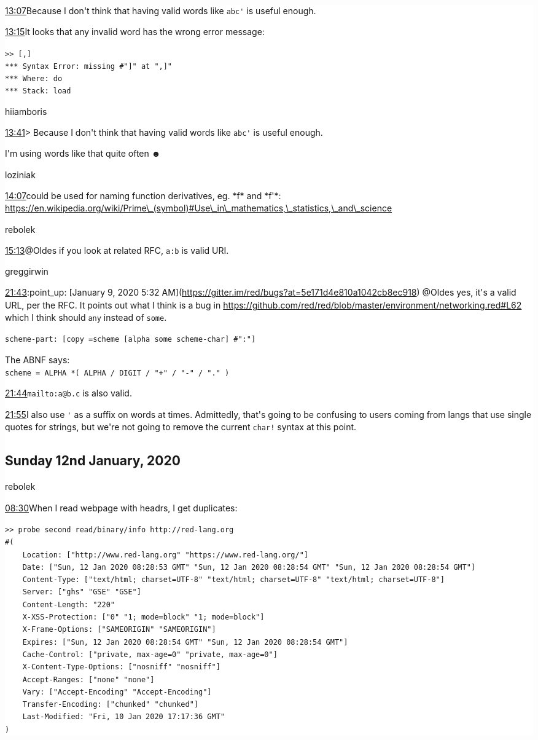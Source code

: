 [13:07](#msg5e17257ac3950349026de765)Because I don't think that having valid words like `abc'` is useful enough.

[13:15](#msg5e17278f810a1042cb8f0e27)It looks that any invalid word has the wrong error message:

```
>> [,]
*** Syntax Error: missing #"]" at ",]"
*** Where: do
*** Stack: load
```

hiiamboris

[13:41](#msg5e172d99c3950349026e1742)&gt; Because I don't think that having valid words like `abc'` is useful enough.

I'm using words like that quite often ☻

loziniak

[14:07](#msg5e17339c9c13050f1f9f02dc)could be used for naming function derivatives, eg. \*f* and \*f'\*: https://en.wikipedia.org/wiki/Prime\_(symbol)#Use\_in\_mathematics,\_statistics,\_and\_science

rebolek

[15:13](#msg5e17432604adee486b5b031b)@Oldes if you look at related RFC, `a:b` is valid URI.

greggirwin

[21:43](#msg5e179e84e52f635378b239f6):point\_up: \[January 9, 2020 5:32 AM](https://gitter.im/red/bugs?at=5e171d4e810a1042cb8ec918) @Oldes yes, it's a valid URL, per the RFC. It points out what I think is a bug in https://github.com/red/red/blob/master/environment/networking.red#L62 which I think should `any` instead of `some`.

`scheme-part: [copy =scheme [alpha some scheme-char] #":"]`

The ABNF says:  
`scheme = ALPHA *( ALPHA / DIGIT / "+" / "-" / "." )`

[21:44](#msg5e179eda91129970ca9b3c3e)`mailto:a@b.c` is also valid.

[21:55](#msg5e17a1403679536f9639f931)I also use `'` as a suffix on words at times. Admittedly, that's going to be confusing to users coming from langs that use single quotes for strings, but we're not going to remove the current `char!` syntax at this point.

## Sunday 12nd January, 2020

rebolek

[08:30](#msg5e1ad910b720fa5b3cfd98a1)When I read webpage with headrs, I get duplicates:

```
>> probe second read/binary/info http://red-lang.org
#(
    Location: ["http://www.red-lang.org" "https://www.red-lang.org/"]
    Date: ["Sun, 12 Jan 2020 08:28:53 GMT" "Sun, 12 Jan 2020 08:28:54 GMT" "Sun, 12 Jan 2020 08:28:54 GMT"]
    Content-Type: ["text/html; charset=UTF-8" "text/html; charset=UTF-8" "text/html; charset=UTF-8"]
    Server: ["ghs" "GSE" "GSE"]
    Content-Length: "220"
    X-XSS-Protection: ["0" "1; mode=block" "1; mode=block"]
    X-Frame-Options: ["SAMEORIGIN" "SAMEORIGIN"]
    Expires: ["Sun, 12 Jan 2020 08:28:54 GMT" "Sun, 12 Jan 2020 08:28:54 GMT"]
    Cache-Control: ["private, max-age=0" "private, max-age=0"]
    X-Content-Type-Options: ["nosniff" "nosniff"]
    Accept-Ranges: ["none" "none"]
    Vary: ["Accept-Encoding" "Accept-Encoding"]
    Transfer-Encoding: ["chunked" "chunked"]
    Last-Modified: "Fri, 10 Jan 2020 17:17:36 GMT"
)
```